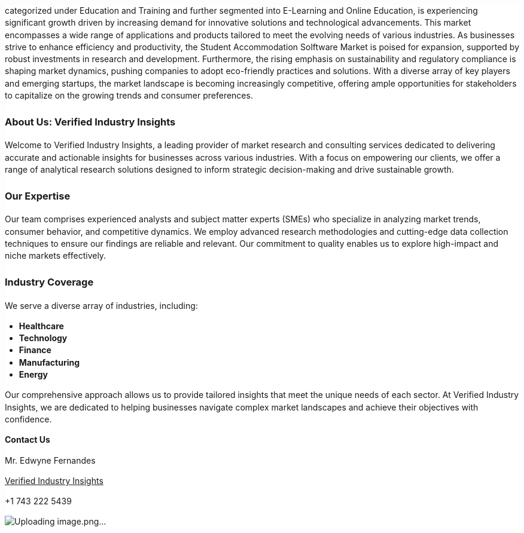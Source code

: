 categorized under Education and Training and further segmented into E-Learning and Online Education, is experiencing significant growth driven by increasing demand for innovative solutions and technological advancements. This market encompasses a wide range of applications and products tailored to meet the evolving needs of various industries. As businesses strive to enhance efficiency and productivity, the Student Accommodation Solftware Market is poised for expansion, supported by robust investments in research and development. Furthermore, the rising emphasis on sustainability and regulatory compliance is shaping market dynamics, pushing companies to adopt eco-friendly practices and solutions. With a diverse array of key players and emerging startups, the market landscape is becoming increasingly competitive, offering ample opportunities for stakeholders to capitalize on the growing trends and consumer preferences.</p><h3>About Us: Verified Industry Insights</h3><p>Welcome to Verified Industry Insights, a leading provider of market research and consulting services dedicated to delivering accurate and actionable insights for businesses across various industries. With a focus on empowering our clients, we offer a range of analytical research solutions designed to inform strategic decision-making and drive sustainable growth.</p><h3>Our Expertise</h3><p>Our team comprises experienced analysts and subject matter experts (SMEs) who specialize in analyzing market trends, consumer behavior, and competitive dynamics. We employ advanced research methodologies and cutting-edge data collection techniques to ensure our findings are reliable and relevant. Our commitment to quality enables us to explore high-impact and niche markets effectively.</p><h3>Industry Coverage</h3><p>We serve a diverse array of industries, including:</p><ul><li><strong>Healthcare</strong></li><li><strong>Technology</strong></li><li><strong>Finance</strong></li><li><strong>Manufacturing</strong></li><li><strong>Energy</strong></li></ul><p>Our comprehensive approach allows us to provide tailored insights that meet the unique needs of each sector. At Verified Industry Insights, we are dedicated to helping businesses navigate complex market landscapes and achieve their objectives with confidence.</p><p><strong>Contact Us</strong></p><p>Mr. Edwyne Fernandes</p><p><a href="https://www.verifiedindustryinsights.com/">Verified Industry Insights</a></p><p>+1 743 222 5439</p>
![Uploading image.png…]()
